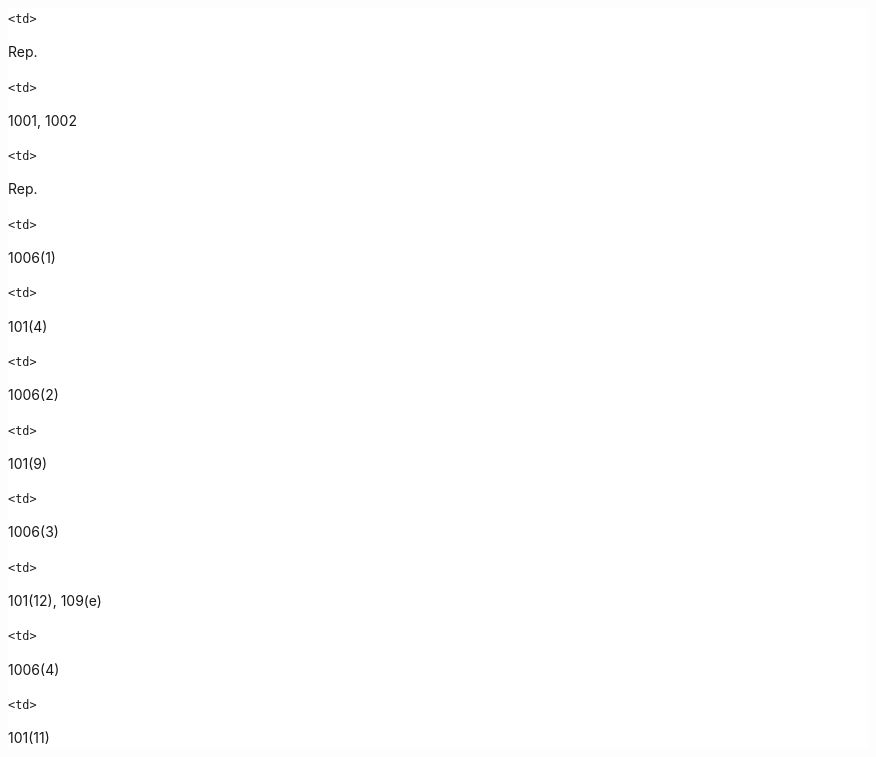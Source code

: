     <td> 

Rep.  </td>

  </tr>

  <tr>

    <td> 

1001, 1002  </td>

    <td> 

Rep.  </td>

  </tr>

  <tr>

    <td> 

1006(1)  </td>

    <td> 

101(4)  </td>

  </tr>

  <tr>

    <td> 

1006(2)  </td>

    <td> 

101(9)  </td>

  </tr>

  <tr>

    <td> 

1006(3)  </td>

    <td> 

101(12), 109(e)  </td>

  </tr>

  <tr>

    <td> 

1006(4)  </td>

    <td> 

101(11)  </td>

  </tr>
